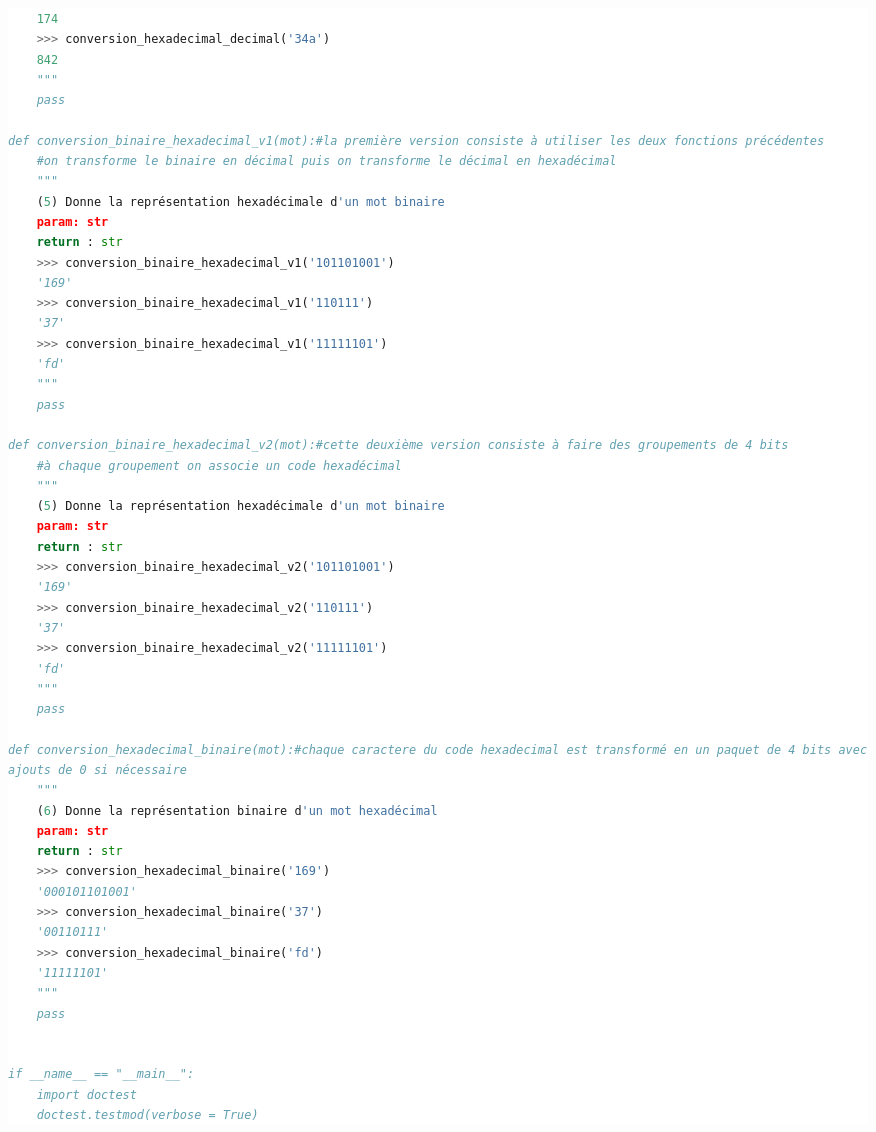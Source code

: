 ```Python
    174
    >>> conversion_hexadecimal_decimal('34a')
    842
    """
	pass 

def conversion_binaire_hexadecimal_v1(mot):#la première version consiste à utiliser les deux fonctions précédentes
    #on transforme le binaire en décimal puis on transforme le décimal en hexadécimal
    """
    (5) Donne la représentation hexadécimale d'un mot binaire
    param: str
    return : str
    >>> conversion_binaire_hexadecimal_v1('101101001')
    '169'
    >>> conversion_binaire_hexadecimal_v1('110111')
    '37'
    >>> conversion_binaire_hexadecimal_v1('11111101')
    'fd'
    """
	pass 

def conversion_binaire_hexadecimal_v2(mot):#cette deuxième version consiste à faire des groupements de 4 bits
    #à chaque groupement on associe un code hexadécimal
    """
    (5) Donne la représentation hexadécimale d'un mot binaire
    param: str
    return : str
    >>> conversion_binaire_hexadecimal_v2('101101001')
    '169'
    >>> conversion_binaire_hexadecimal_v2('110111')
    '37'
    >>> conversion_binaire_hexadecimal_v2('11111101')
    'fd'
    """
	pass

def conversion_hexadecimal_binaire(mot):#chaque caractere du code hexadecimal est transformé en un paquet de 4 bits avec ajouts de 0 si nécessaire
    """
    (6) Donne la représentation binaire d'un mot hexadécimal
    param: str
    return : str
    >>> conversion_hexadecimal_binaire('169')
    '000101101001'
    >>> conversion_hexadecimal_binaire('37')
    '00110111'
    >>> conversion_hexadecimal_binaire('fd')
    '11111101'
    """
    pass 
    

if __name__ == "__main__":
    import doctest
    doctest.testmod(verbose = True) 
```
